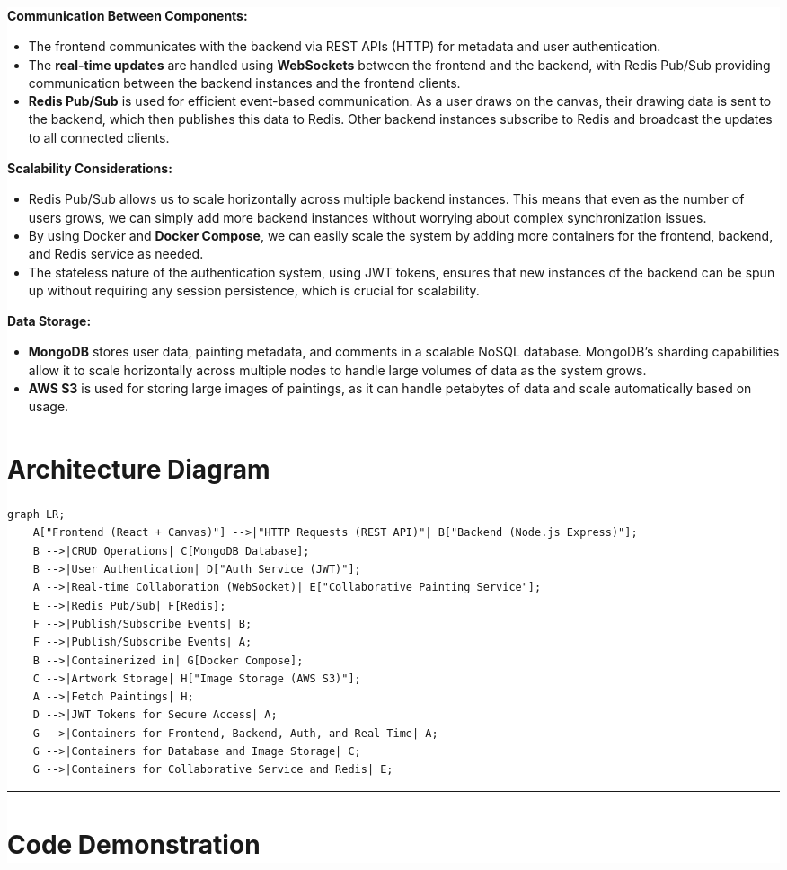**Communication Between Components:**
- The frontend communicates with the backend via REST APIs (HTTP) for
  metadata and user authentication.
- The **real-time updates** are handled using **WebSockets** between the frontend
  and the backend, with Redis Pub/Sub providing communication between the backend
  instances and the frontend clients.
- **Redis Pub/Sub** is used for efficient event-based communication. As a user
  draws on the canvas, their drawing data is sent to the backend, which then
  publishes this data to Redis. Other backend instances subscribe to Redis and
  broadcast the updates to all connected clients.
  
**Scalability Considerations:**
- Redis Pub/Sub allows us to scale horizontally across multiple backend
  instances. This means that even as the number of users grows, we can simply
  add more backend instances without worrying about complex synchronization
  issues.
- By using Docker and **Docker Compose**, we can easily scale the system by
  adding more containers for the frontend, backend, and Redis service as needed.
- The stateless nature of the authentication system, using JWT tokens, ensures
  that new instances of the backend can be spun up without requiring any
  session persistence, which is crucial for scalability.

**Data Storage:**
- **MongoDB** stores user data, painting metadata, and comments in a scalable
  NoSQL database. MongoDB’s sharding capabilities allow it to scale horizontally
  across multiple nodes to handle large volumes of data as the system grows.
- **AWS S3** is used for storing large images of paintings, as it can handle
  petabytes of data and scale automatically based on usage.

# Architecture Diagram

```mermaid
graph LR;
    A["Frontend (React + Canvas)"] -->|"HTTP Requests (REST API)"| B["Backend (Node.js Express)"];
    B -->|CRUD Operations| C[MongoDB Database];
    B -->|User Authentication| D["Auth Service (JWT)"];
    A -->|Real-time Collaboration (WebSocket)| E["Collaborative Painting Service"];
    E -->|Redis Pub/Sub| F[Redis];
    F -->|Publish/Subscribe Events| B;
    F -->|Publish/Subscribe Events| A;
    B -->|Containerized in| G[Docker Compose];
    C -->|Artwork Storage| H["Image Storage (AWS S3)"];
    A -->|Fetch Paintings| H;
    D -->|JWT Tokens for Secure Access| A;
    G -->|Containers for Frontend, Backend, Auth, and Real-Time| A;
    G -->|Containers for Database and Image Storage| C;
    G -->|Containers for Collaborative Service and Redis| E;
```

---

# Code Demonstration
